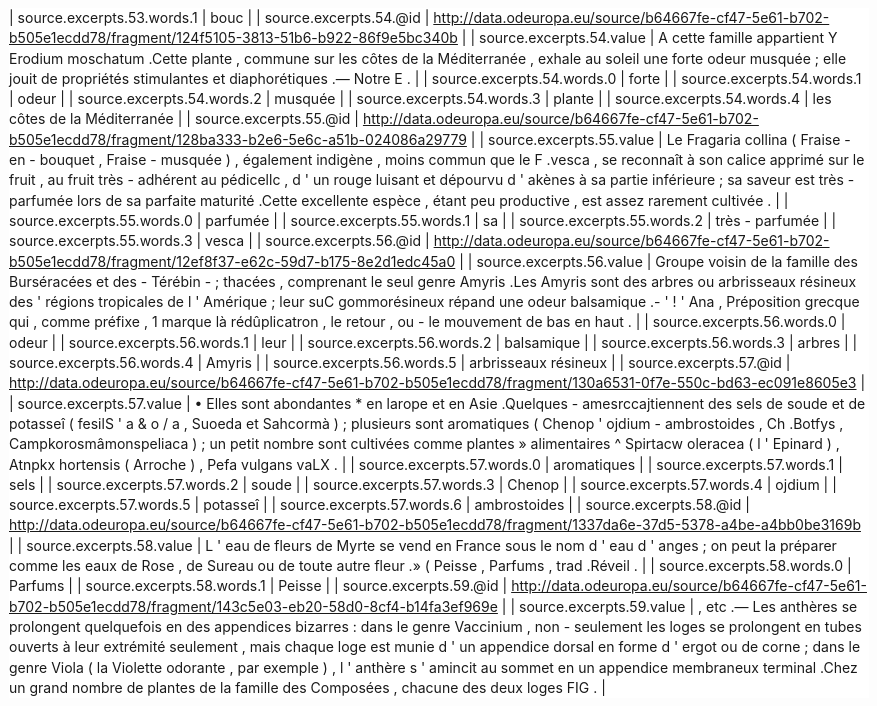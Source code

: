 | source.excerpts.53.words.1 | bouc |
| source.excerpts.54.@id | http://data.odeuropa.eu/source/b64667fe-cf47-5e61-b702-b505e1ecdd78/fragment/124f5105-3813-51b6-b922-86f9e5bc340b |
| source.excerpts.54.value | A cette famille appartient Y Erodium moschatum .Cette plante , commune sur les côtes de la Méditerranée , exhale au soleil une forte odeur musquée ; elle jouit de propriétés stimulantes et diaphorétiques .— Notre E . |
| source.excerpts.54.words.0 | forte |
| source.excerpts.54.words.1 | odeur |
| source.excerpts.54.words.2 | musquée |
| source.excerpts.54.words.3 | plante |
| source.excerpts.54.words.4 | les côtes de la Méditerranée |
| source.excerpts.55.@id | http://data.odeuropa.eu/source/b64667fe-cf47-5e61-b702-b505e1ecdd78/fragment/128ba333-b2e6-5e6c-a51b-024086a29779 |
| source.excerpts.55.value | Le Fragaria collina ( Fraise - en - bouquet , Fraise - musquée ) , également indigène , moins commun que le F .vesca , se reconnaît à son calice apprimé sur le fruit , au fruit très - adhérent au pédicellc , d ' un rouge luisant et dépourvu d ' akènes à sa partie inférieure ; sa saveur est très - parfumée lors de sa parfaite maturité .Cette excellente espèce , étant peu productive , est assez rarement cultivée . |
| source.excerpts.55.words.0 | parfumée |
| source.excerpts.55.words.1 | sa |
| source.excerpts.55.words.2 | très - parfumée |
| source.excerpts.55.words.3 | vesca |
| source.excerpts.56.@id | http://data.odeuropa.eu/source/b64667fe-cf47-5e61-b702-b505e1ecdd78/fragment/12ef8f37-e62c-59d7-b175-8e2d1edc45a0 |
| source.excerpts.56.value | Groupe voisin de la famille des Burséracées et des - Térébin - ; thacées , comprenant le seul genre Amyris .Les Amyris sont des arbres ou arbrisseaux résineux des ' régions tropicales de l ' Amérique ; leur suC gommorésineux répand une odeur balsamique .- ' ! ' Ana , Préposition grecque qui , comme préfixe , 1 marque là rédûplicatron , le retour , ou - le mouvement de bas en haut . |
| source.excerpts.56.words.0 | odeur |
| source.excerpts.56.words.1 | leur |
| source.excerpts.56.words.2 | balsamique |
| source.excerpts.56.words.3 | arbres |
| source.excerpts.56.words.4 | Amyris |
| source.excerpts.56.words.5 | arbrisseaux résineux |
| source.excerpts.57.@id | http://data.odeuropa.eu/source/b64667fe-cf47-5e61-b702-b505e1ecdd78/fragment/130a6531-0f7e-550c-bd63-ec091e8605e3 |
| source.excerpts.57.value | • Elles sont abondantes * en larope et en Asie .Quelques - amesrccajtiennent des sels de soude et de potasseî ( fesilS ' a & o / a , Suoeda et Sahcormà ) ; plusieurs sont aromatiques ( Chenop ' ojdium - ambrostoides , Ch .Botfys , Campkorosmâmonspeliaca ) ; un petit nombre sont cultivées comme plantes » alimentaires ^ Spirtacw oleracea ( l ' Epinard ) , Atnpkx hortensis ( Arroche ) , Pefa vulgans vaLX . |
| source.excerpts.57.words.0 | aromatiques |
| source.excerpts.57.words.1 | sels |
| source.excerpts.57.words.2 | soude |
| source.excerpts.57.words.3 | Chenop |
| source.excerpts.57.words.4 | ojdium |
| source.excerpts.57.words.5 | potasseî |
| source.excerpts.57.words.6 | ambrostoides |
| source.excerpts.58.@id | http://data.odeuropa.eu/source/b64667fe-cf47-5e61-b702-b505e1ecdd78/fragment/1337da6e-37d5-5378-a4be-a4bb0be3169b |
| source.excerpts.58.value | L ' eau de fleurs de Myrte se vend en France sous le nom d ' eau d ' anges ; on peut la préparer comme les eaux de Rose , de Sureau ou de toute autre fleur .» ( Peisse , Parfums , trad .Réveil . |
| source.excerpts.58.words.0 | Parfums |
| source.excerpts.58.words.1 | Peisse |
| source.excerpts.59.@id | http://data.odeuropa.eu/source/b64667fe-cf47-5e61-b702-b505e1ecdd78/fragment/143c5e03-eb20-58d0-8cf4-b14fa3ef969e |
| source.excerpts.59.value | , etc .— Les anthères se prolongent quelquefois en des appendices bizarres : dans le genre Vaccinium , non - seulement les loges se prolongent en tubes ouverts à leur extrémité seulement , mais chaque loge est munie d ' un appendice dorsal en forme d ' ergot ou de corne ; dans le genre Viola ( la Violette odorante , par exemple ) , l ' anthère s ' amincit au sommet en un appendice membraneux terminal .Chez un grand nombre de plantes de la famille des Composées , chacune des deux loges FIG . |